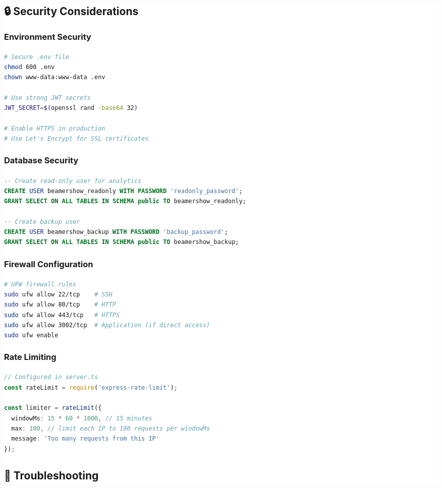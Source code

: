 ## 🔒 Security Considerations

### Environment Security
```bash
# Secure .env file
chmod 600 .env
chown www-data:www-data .env

# Use strong JWT secrets
JWT_SECRET=$(openssl rand -base64 32)

# Enable HTTPS in production
# Use Let's Encrypt for SSL certificates
```

### Database Security
```sql
-- Create read-only user for analytics
CREATE USER beamershow_readonly WITH PASSWORD 'readonly_password';
GRANT SELECT ON ALL TABLES IN SCHEMA public TO beamershow_readonly;

-- Create backup user
CREATE USER beamershow_backup WITH PASSWORD 'backup_password';
GRANT SELECT ON ALL TABLES IN SCHEMA public TO beamershow_backup;
```

### Firewall Configuration
```bash
# UFW firewall rules
sudo ufw allow 22/tcp    # SSH
sudo ufw allow 80/tcp    # HTTP
sudo ufw allow 443/tcp   # HTTPS
sudo ufw allow 3002/tcp  # Application (if direct access)
sudo ufw enable
```

### Rate Limiting
```typescript
// Configured in server.ts
const rateLimit = require('express-rate-limit');

const limiter = rateLimit({
  windowMs: 15 * 60 * 1000, // 15 minutes
  max: 100, // limit each IP to 100 requests per windowMs
  message: 'Too many requests from this IP'
});
```

## 🔧 Troubleshooting
